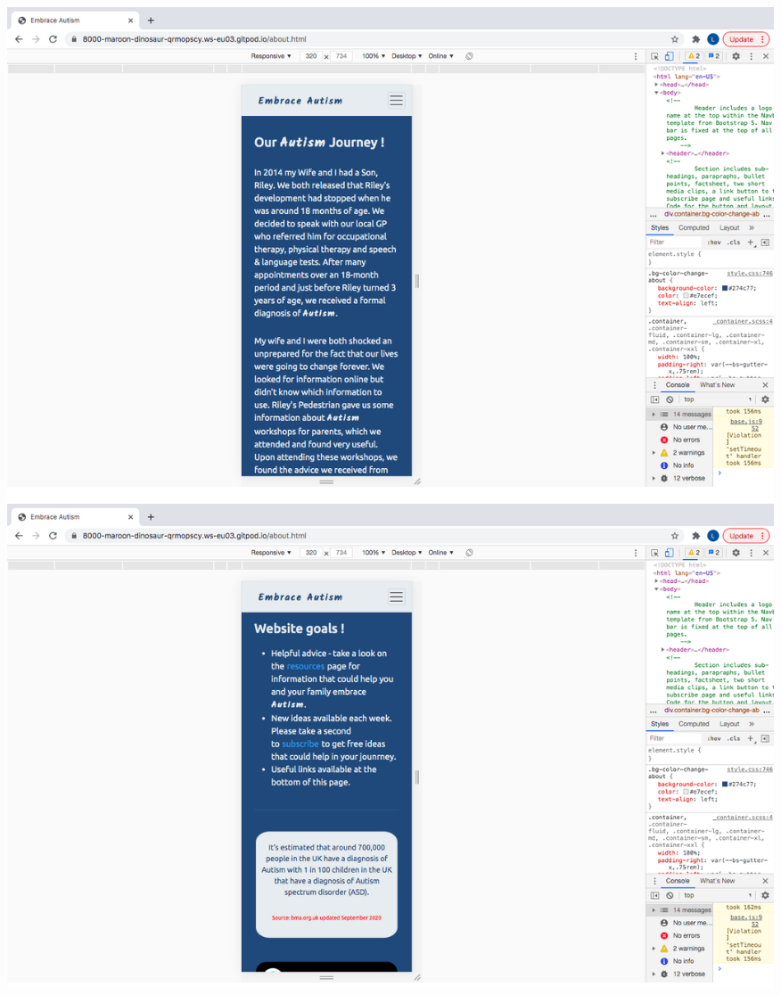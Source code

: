 ![template](assets/readme/testing/screen-sizes/mobile/about-page-1-320px.png)

![template](assets/readme/testing/screen-sizes/mobile/about-page-2-320px.png)
